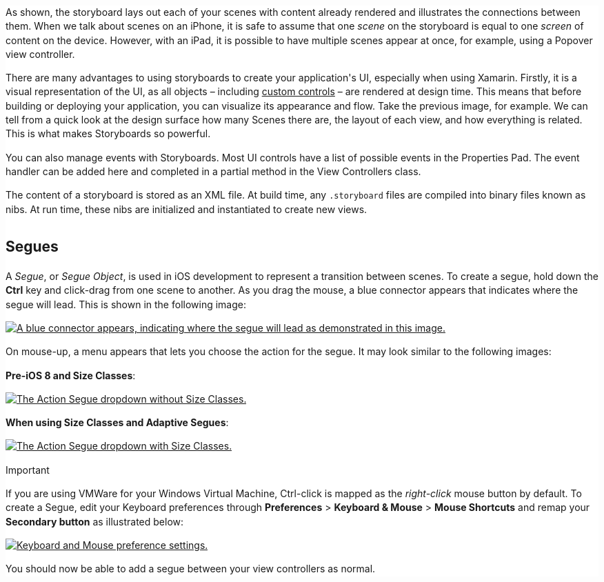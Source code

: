 As shown, the storyboard lays out each of your scenes with content already rendered and illustrates the connections
between them. When we talk about scenes on an iPhone, it is safe to assume that
one *scene* on the storyboard is equal to one *screen* of content on the device. However, with an iPad, it is possible to have multiple scenes appear at once, for example, using a Popover view controller.

There are many advantages to using storyboards to create your application's UI, especially when using Xamarin. Firstly,
it is a visual representation of the UI, as all objects –
including [custom controls](../designer/ios-designable-controls-overview.md) – are rendered at design time.
This means that before building or deploying your application, you can visualize its appearance and flow. Take the previous
image, for example. We can tell from a quick look at the design surface how many Scenes there are, the layout of each view, 
and how everything is related. This is what makes Storyboards so powerful.

You can also manage events with Storyboards.  Most UI controls have a list of possible events in the Properties Pad. The event handler can be added here and completed in a partial method in the View Controllers class.

The content of a storyboard is stored as an XML file. At build time, any `.storyboard` files are compiled into binary files
known as nibs. At run time, these nibs are initialized and instantiated to create new views.

## Segues

A *Segue*, or *Segue Object*, is used in iOS development to represent a transition between scenes. To create a segue, hold
down the **Ctrl** key and click-drag from one scene to another. As you drag the mouse, a blue connector appears that indicates where the segue will lead. This is shown in the following image:

 [![A blue connector appears, indicating where the segue will lead as demonstrated in this image.](images/createsegue.png)](images/createsegue.png#lightbox)

On mouse-up, a menu appears that lets you choose the action for the segue. It may look similar to the following images:

**Pre-iOS 8 and Size Classes**:

[![The Action Segue dropdown without Size Classes.](images/segue1.png)](images/segue1.png#lightbox)

**When using Size Classes and Adaptive Segues**:

[![The Action Segue dropdown with Size Classes.](images/16new.png)](images/16new.png#lightbox)

> [!IMPORTANT]
> If you are using VMWare for your Windows Virtual Machine,  Ctrl-click is mapped as the _right-click_ mouse button by default. To create a Segue, edit your Keyboard preferences through **Preferences** > **Keyboard & Mouse** > **Mouse Shortcuts** and remap your **Secondary button** as illustrated below:
>
> [![Keyboard and Mouse preference settings.](images/image22.png)](images/image22.png#lightbox)
>
> You should now be able to add a segue between your view controllers as normal.
